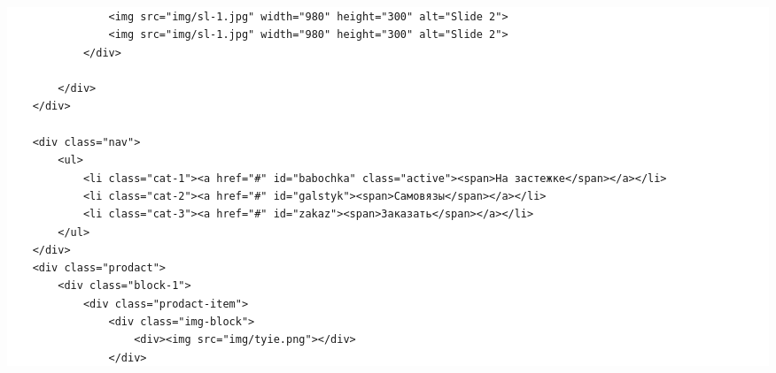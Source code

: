                     <img src="img/sl-1.jpg" width="980" height="300" alt="Slide 2">
                    <img src="img/sl-1.jpg" width="980" height="300" alt="Slide 2">
                </div>

            </div>
        </div>

        <div class="nav">
            <ul>
                <li class="cat-1"><a href="#" id="babochka" class="active"><span>На застежке</span></a></li>
                <li class="cat-2"><a href="#" id="galstyk"><span>Самовязы</span></a></li>
                <li class="cat-3"><a href="#" id="zakaz"><span>Заказать</span></a></li>
            </ul>
        </div>
        <div class="prodact">
            <div class="block-1">
                <div class="prodact-item">
                    <div class="img-block">
                        <div><img src="img/tyie.png"></div>
                    </div>
